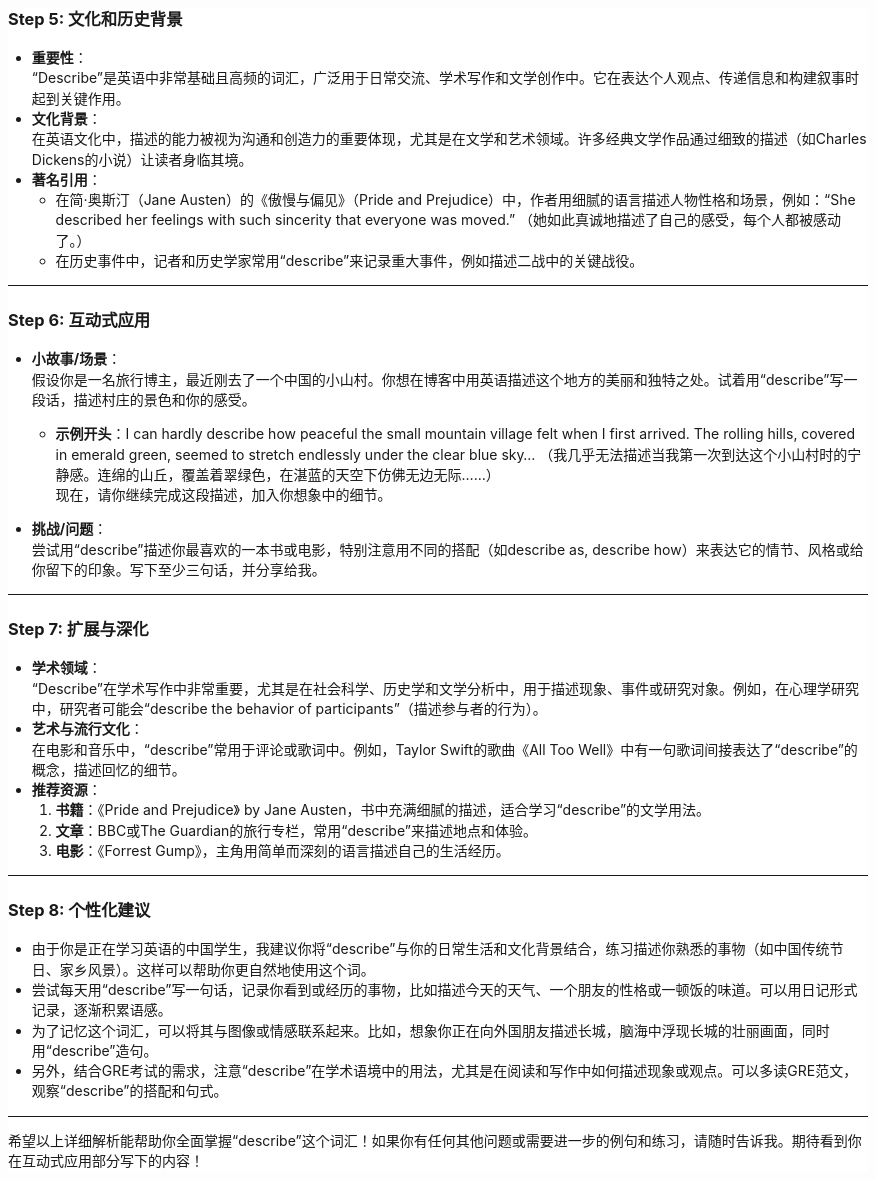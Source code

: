 
### Step 5: 文化和历史背景
- **重要性**：  
  “Describe”是英语中非常基础且高频的词汇，广泛用于日常交流、学术写作和文学创作中。它在表达个人观点、传递信息和构建叙事时起到关键作用。  
- **文化背景**：  
  在英语文化中，描述的能力被视为沟通和创造力的重要体现，尤其是在文学和艺术领域。许多经典文学作品通过细致的描述（如Charles Dickens的小说）让读者身临其境。  
- **著名引用**：  
  - 在简·奥斯汀（Jane Austen）的《傲慢与偏见》（Pride and Prejudice）中，作者用细腻的语言描述人物性格和场景，例如：“She described her feelings with such sincerity that everyone was moved.” （她如此真诚地描述了自己的感受，每个人都被感动了。）  
  - 在历史事件中，记者和历史学家常用“describe”来记录重大事件，例如描述二战中的关键战役。

---

### Step 6: 互动式应用
- **小故事/场景**：  
  假设你是一名旅行博主，最近刚去了一个中国的小山村。你想在博客中用英语描述这个地方的美丽和独特之处。试着用“describe”写一段话，描述村庄的景色和你的感受。  
  - **示例开头**：I can hardly describe how peaceful the small mountain village felt when I first arrived. The rolling hills, covered in emerald green, seemed to stretch endlessly under the clear blue sky… （我几乎无法描述当我第一次到达这个小山村时的宁静感。连绵的山丘，覆盖着翠绿色，在湛蓝的天空下仿佛无边无际……）  
  现在，请你继续完成这段描述，加入你想象中的细节。

- **挑战/问题**：  
  尝试用“describe”描述你最喜欢的一本书或电影，特别注意用不同的搭配（如describe as, describe how）来表达它的情节、风格或给你留下的印象。写下至少三句话，并分享给我。

---

### Step 7: 扩展与深化
- **学术领域**：  
  “Describe”在学术写作中非常重要，尤其是在社会科学、历史学和文学分析中，用于描述现象、事件或研究对象。例如，在心理学研究中，研究者可能会“describe the behavior of participants”（描述参与者的行为）。  
- **艺术与流行文化**：  
  在电影和音乐中，“describe”常用于评论或歌词中。例如，Taylor Swift的歌曲《All Too Well》中有一句歌词间接表达了“describe”的概念，描述回忆的细节。  
- **推荐资源**：  
  1. **书籍**：《Pride and Prejudice》 by Jane Austen，书中充满细腻的描述，适合学习“describe”的文学用法。  
  2. **文章**：BBC或The Guardian的旅行专栏，常用“describe”来描述地点和体验。  
  3. **电影**：《Forrest Gump》，主角用简单而深刻的语言描述自己的生活经历。

---

### Step 8: 个性化建议
- 由于你是正在学习英语的中国学生，我建议你将“describe”与你的日常生活和文化背景结合，练习描述你熟悉的事物（如中国传统节日、家乡风景）。这样可以帮助你更自然地使用这个词。  
- 尝试每天用“describe”写一句话，记录你看到或经历的事物，比如描述今天的天气、一个朋友的性格或一顿饭的味道。可以用日记形式记录，逐渐积累语感。  
- 为了记忆这个词汇，可以将其与图像或情感联系起来。比如，想象你正在向外国朋友描述长城，脑海中浮现长城的壮丽画面，同时用“describe”造句。  
- 另外，结合GRE考试的需求，注意“describe”在学术语境中的用法，尤其是在阅读和写作中如何描述现象或观点。可以多读GRE范文，观察“describe”的搭配和句式。

---

希望以上详细解析能帮助你全面掌握“describe”这个词汇！如果你有任何其他问题或需要进一步的例句和练习，请随时告诉我。期待看到你在互动式应用部分写下的内容！